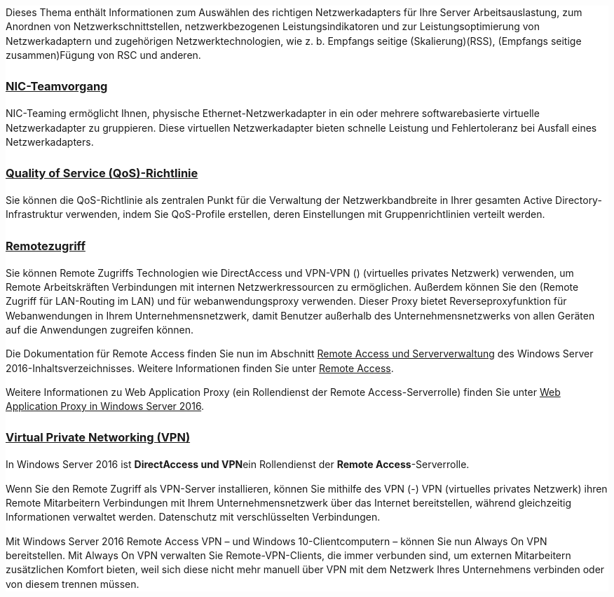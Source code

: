 Dieses Thema enthält Informationen zum Auswählen des richtigen Netzwerkadapters für Ihre Server Arbeitsauslastung, zum Anordnen von Netzwerkschnittstellen, netzwerkbezogenen Leistungsindikatoren und zur Leistungsoptimierung von Netzwerkadaptern und zugehörigen Netzwerktechnologien, wie z. b. Empfangs seitige \(Skalierung\)(RSS), \(Empfangs seitige zusammen\)Fügung von RSC und anderen.

### <a name="nic-teamingtechnologiesnic-teamingnic-teamingmd"></a>[NIC-Teamvorgang](technologies/nic-teaming/NIC-Teaming.md)

NIC-Teaming ermöglicht Ihnen, physische Ethernet-Netzwerkadapter in ein oder mehrere softwarebasierte virtuelle Netzwerkadapter zu gruppieren. Diese virtuellen Netzwerkadapter bieten schnelle Leistung und Fehlertoleranz bei Ausfall eines Netzwerkadapters.

### <a name="quality-of-service-qos-policytechnologiesqosqos-policy-topmd"></a>[Quality of Service (QoS)-Richtlinie](technologies/qos/qos-policy-top.md)

Sie können die QoS-Richtlinie als zentralen Punkt für die Verwaltung der Netzwerkbandbreite in Ihrer gesamten Active Directory-Infrastruktur verwenden, indem Sie QoS-Profile erstellen, deren Einstellungen mit Gruppenrichtlinien verteilt werden.

### <a name="remote-accessremoteremote-accessremote-accessmd"></a>[Remotezugriff](../remote/remote-access/remote-access.md)

Sie können Remote Zugriffs Technologien wie DirectAccess und VPN-VPN \(\) (virtuelles privates Netzwerk) verwenden, um Remote Arbeitskräften Verbindungen mit internen Netzwerkressourcen zu ermöglichen. Außerdem können Sie den \(Remote Zugriff für LAN-Routing im LAN\) und für webanwendungsproxy verwenden. Dieser Proxy bietet Reverseproxyfunktion für Webanwendungen in Ihrem Unternehmensnetzwerk, damit Benutzer außerhalb des Unternehmensnetzwerks von allen Geräten auf die Anwendungen zugreifen können.

Die Dokumentation für Remote Access finden Sie nun im Abschnitt [Remote Access und Serververwaltung](https://docs.microsoft.com/windows-server/remote/) des Windows Server 2016-Inhaltsverzeichnisses. Weitere Informationen finden Sie unter [Remote Access](../remote/remote-access/remote-access.md).

Weitere Informationen zu Web Application Proxy (ein Rollendienst der Remote Access-Serverrolle) finden Sie unter [Web Application Proxy in Windows Server 2016](https://docs.microsoft.com/windows-server/remote/remote-access/web-application-proxy/web-application-proxy-windows-server).

### <a name="virtual-private-networking-vpnremoteremote-accessvpnvpn-topmd"></a>[Virtual Private Networking (VPN)](../remote/remote-access/vpn/vpn-top.md)

In Windows Server 2016 ist **DirectAccess und VPN**ein Rollendienst der **Remote Access**-Serverrolle.

Wenn Sie den Remote Zugriff als VPN-Server installieren, können Sie mithilfe des VPN \(-\) VPN (virtuelles privates Netzwerk) ihren Remote Mitarbeitern Verbindungen mit Ihrem Unternehmensnetzwerk über das Internet bereitstellen, während gleichzeitig Informationen verwaltet werden. Datenschutz mit verschlüsselten Verbindungen.

Mit Windows Server 2016 Remote Access VPN – und Windows 10-Clientcomputern – können Sie nun Always On VPN bereitstellen. Mit Always On VPN verwalten Sie Remote-VPN-Clients, die immer verbunden sind, um externen Mitarbeitern zusätzlichen Komfort bieten, weil sich diese nicht mehr manuell über VPN mit dem Netzwerk Ihres Unternehmens verbinden oder von diesem trennen müssen.

